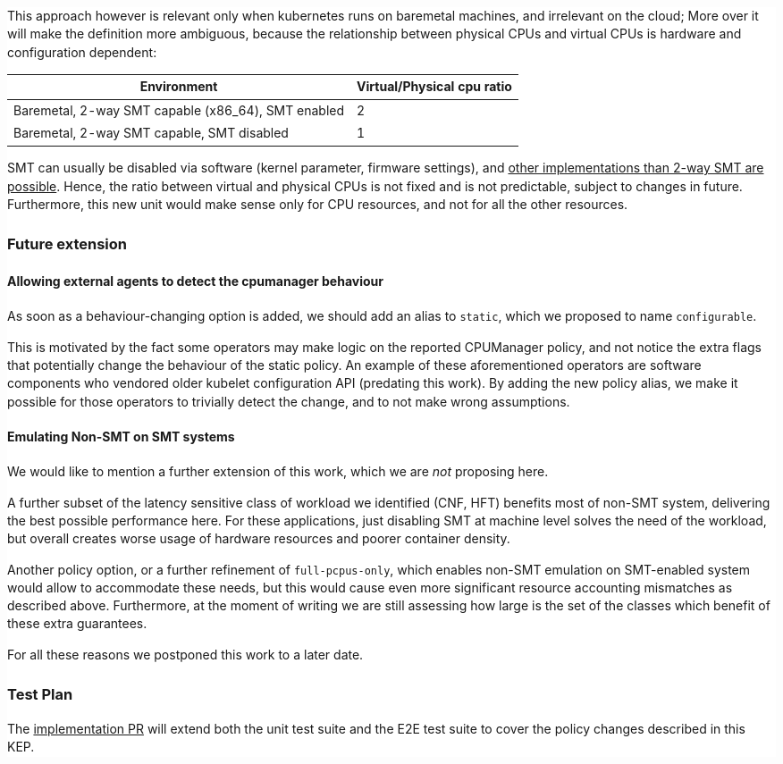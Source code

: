 This approach however is relevant only when kubernetes runs on baremetal machines, and irrelevant on the cloud; More over it will make the definition more ambiguous,
because the relationship between physical CPUs and virtual CPUs is hardware and configuration dependent:

| Environment                                          | Virtual/Physical cpu ratio |
| ---------------------------------------------------- | -------------------------- |
| Baremetal, 2-way SMT capable (x86_64), SMT enabled   | 2                          |
| Baremetal, 2-way SMT capable, SMT disabled           | 1                          |

SMT can usually be disabled via software (kernel parameter, firmware settings), and [other implementations than 2-way SMT are possible](https://en.wikipedia.org/wiki/Simultaneous_multithreading).
Hence, the ratio between virtual and physical CPUs is not fixed and is not predictable, subject to changes in future.
Furthermore, this new unit would make sense only for CPU resources, and not for all the other resources.

### Future extension

#### Allowing external agents to detect the cpumanager behaviour

As soon as a behaviour-changing option is added, we should add an alias to `static`, which we proposed to name `configurable`.

This is motivated by the fact some operators may make logic on the reported CPUManager policy, and not notice the extra flags that potentially change the behaviour of the static policy.
An example of these aforementioned operators are software components who vendored older kubelet configuration API (predating this work).
By adding the new policy alias, we make it possible for those operators to trivially detect the change, and to not make wrong assumptions.

#### Emulating Non-SMT on SMT systems

We would like to mention a further extension of this work, which we are *not* proposing here.

A further subset of the latency sensitive class of workload we identified (CNF, HFT) benefits most of non-SMT system, delivering the best possible performance here.
For these applications, just disabling SMT at machine level solves the need of the workload, but overall creates worse usage of hardware resources and poorer container density.

Another policy option, or a further refinement of `full-pcpus-only`, which enables non-SMT emulation on SMT-enabled system would allow to accommodate these needs, but this would cause even more significant resource accounting mismatches
as described above. Furthermore, at the moment of writing we are still assessing how large is the set of the classes which benefit of these extra guarantees.

For all these reasons we postponed this work to a later date.

### Test Plan

The [implementation PR](https://github.com/kubernetes/kubernetes/pull/101432) will extend both the unit test suite and the E2E test suite to cover the policy changes described in this KEP.
